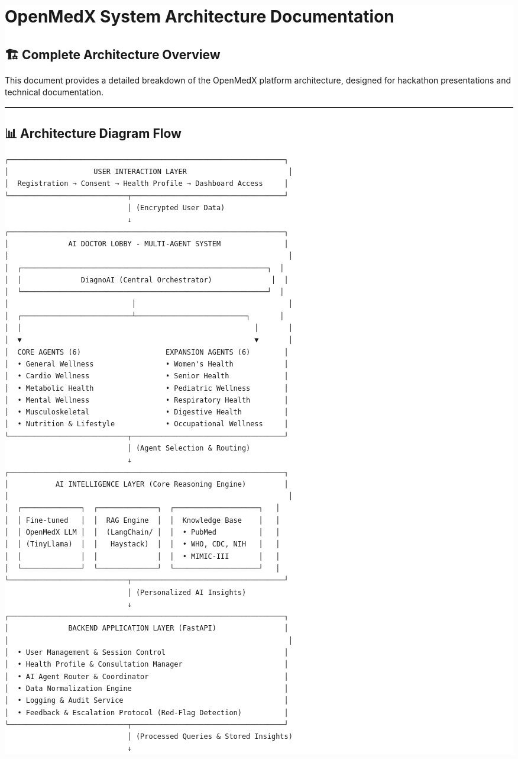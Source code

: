 # OpenMedX System Architecture Documentation

## 🏗️ Complete Architecture Overview

This document provides a detailed breakdown of the OpenMedX platform architecture, designed for hackathon presentations and technical documentation.

---

## 📊 Architecture Diagram Flow

```
┌─────────────────────────────────────────────────────────────────┐
│                    USER INTERACTION LAYER                        │
│  Registration → Consent → Health Profile → Dashboard Access     │
└────────────────────────────┬────────────────────────────────────┘
                             │ (Encrypted User Data)
                             ↓
┌─────────────────────────────────────────────────────────────────┐
│              AI DOCTOR LOBBY - MULTI-AGENT SYSTEM               │
│                                                                  │
│  ┌──────────────────────────────────────────────────────────┐  │
│  │              DiagnoAI (Central Orchestrator)              │  │
│  └──────────────────────────────────────────────────────────┘  │
│                             │                                    │
│  ┌──────────────────────────┴──────────────────────────┐       │
│  │                                                       │       │
│  ▼                                                       ▼       │
│  CORE AGENTS (6)                    EXPANSION AGENTS (6)        │
│  • General Wellness                 • Women's Health            │
│  • Cardio Wellness                  • Senior Health             │
│  • Metabolic Health                 • Pediatric Wellness        │
│  • Mental Wellness                  • Respiratory Health        │
│  • Musculoskeletal                  • Digestive Health          │
│  • Nutrition & Lifestyle            • Occupational Wellness     │
└────────────────────────────┬────────────────────────────────────┘
                             │ (Agent Selection & Routing)
                             ↓
┌─────────────────────────────────────────────────────────────────┐
│           AI INTELLIGENCE LAYER (Core Reasoning Engine)         │
│                                                                  │
│  ┌──────────────┐  ┌──────────────┐  ┌────────────────────┐   │
│  │ Fine-tuned   │  │  RAG Engine  │  │  Knowledge Base    │   │
│  │ OpenMedX LLM │  │  (LangChain/ │  │  • PubMed          │   │
│  │ (TinyLlama)  │  │   Haystack)  │  │  • WHO, CDC, NIH   │   │
│  │              │  │              │  │  • MIMIC-III       │   │
│  └──────────────┘  └──────────────┘  └────────────────────┘   │
└────────────────────────────┬────────────────────────────────────┘
                             │ (Personalized AI Insights)
                             ↓
┌─────────────────────────────────────────────────────────────────┐
│              BACKEND APPLICATION LAYER (FastAPI)                │
│                                                                  │
│  • User Management & Session Control                            │
│  • Health Profile & Consultation Manager                        │
│  • AI Agent Router & Coordinator                                │
│  • Data Normalization Engine                                    │
│  • Logging & Audit Service                                      │
│  • Feedback & Escalation Protocol (Red-Flag Detection)          │
└────────────────────────────┬────────────────────────────────────┘
                             │ (Processed Queries & Stored Insights)
                             ↓
```